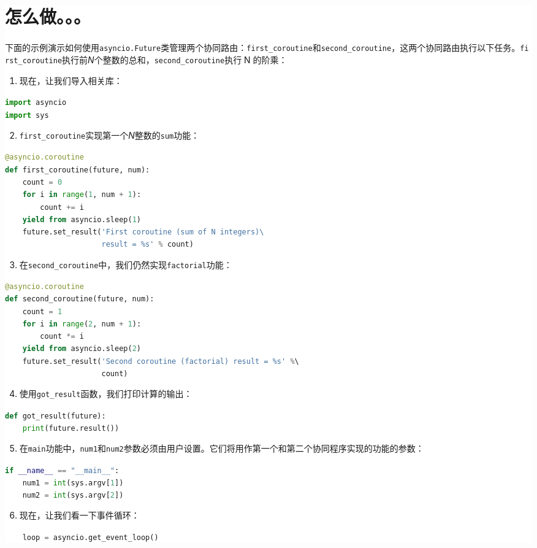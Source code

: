 # 怎么做。。。

下面的示例演示如何使用`asyncio.Future`类管理两个协同路由：`first_coroutine`和`second_coroutine`，这两个协同路由执行以下任务。`first_coroutine`执行前*N*个整数的总和，`second_coroutine`执行 N 的阶乘：

1.  现在，让我们导入相关库：

```py
import asyncio
import sys
```

2.  `first_coroutine`实现第一个*N*整数的`sum`功能：

```py
@asyncio.coroutine
def first_coroutine(future, num):
    count = 0
    for i in range(1, num + 1):
        count += i
    yield from asyncio.sleep(1)
    future.set_result('First coroutine (sum of N integers)\
                      result = %s' % count)
```

3.  在`second_coroutine`中，我们仍然实现`factorial`功能：

```py
@asyncio.coroutine
def second_coroutine(future, num):
    count = 1
    for i in range(2, num + 1):
        count *= i
    yield from asyncio.sleep(2)
    future.set_result('Second coroutine (factorial) result = %s' %\ 
                      count)
```

4.  使用`got_result`函数，我们打印计算的输出：

```py
def got_result(future):
    print(future.result())
```

5.  在`main`功能中，`num1`和`num2`参数必须由用户设置。它们将用作第一个和第二个协同程序实现的功能的参数：

```py
if __name__ == "__main__":
    num1 = int(sys.argv[1])
    num2 = int(sys.argv[2])
```

6.  现在，让我们看一下事件循环：

```py
    loop = asyncio.get_event_loop()
```
